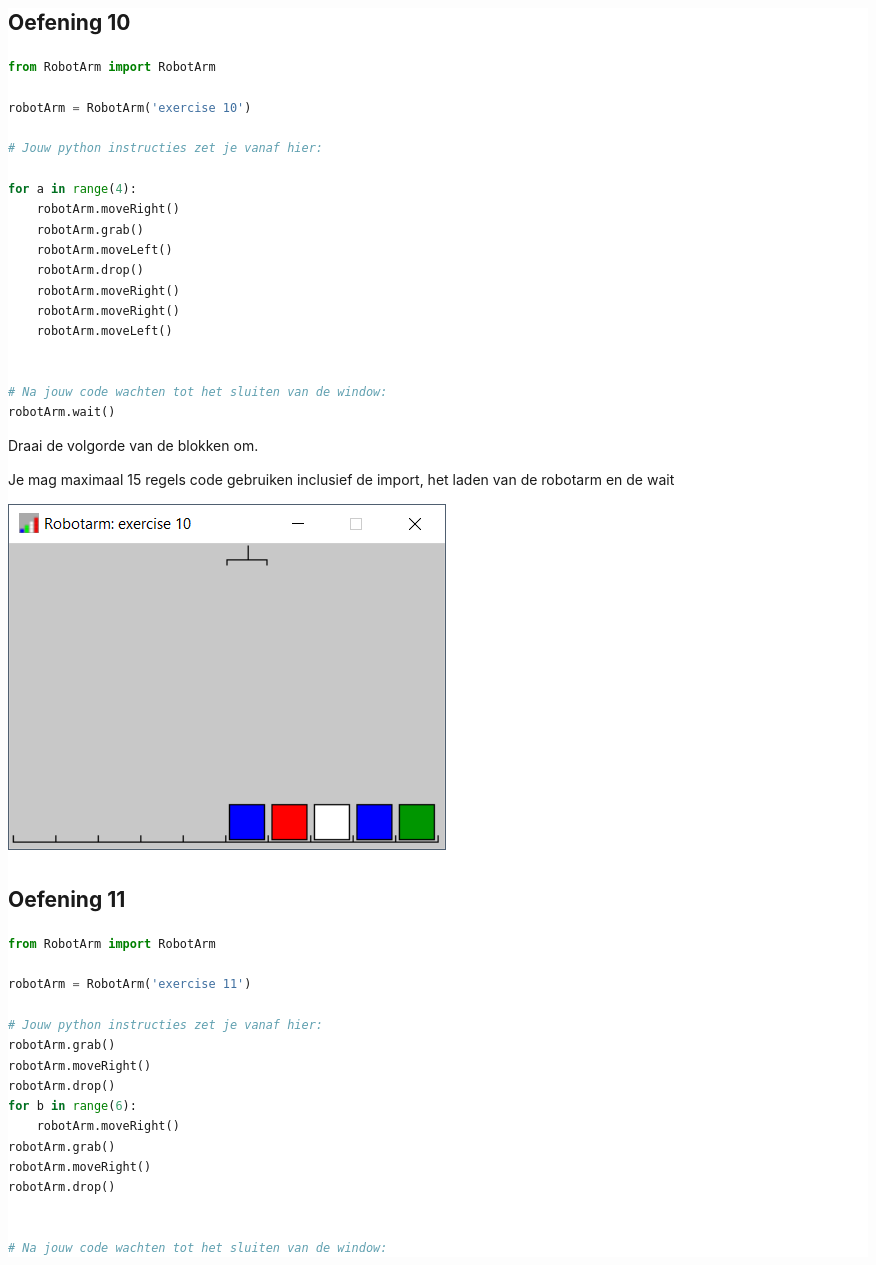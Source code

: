 ## Oefening 10
```python
from RobotArm import RobotArm

robotArm = RobotArm('exercise 10')

# Jouw python instructies zet je vanaf hier:

for a in range(4):
    robotArm.moveRight()
    robotArm.grab()
    robotArm.moveLeft()
    robotArm.drop()
    robotArm.moveRight()
    robotArm.moveRight()
    robotArm.moveLeft()


# Na jouw code wachten tot het sluiten van de window:
robotArm.wait()
```
Draai de volgorde van de blokken om.

Je mag maximaal 15 regels code gebruiken inclusief de import, het laden van de robotarm en de wait

![Oefening 10](readme/exercise10.png)

## Oefening 11
```python
from RobotArm import RobotArm

robotArm = RobotArm('exercise 11')

# Jouw python instructies zet je vanaf hier:
robotArm.grab()
robotArm.moveRight()
robotArm.drop()
for b in range(6):
    robotArm.moveRight()
robotArm.grab()
robotArm.moveRight()
robotArm.drop()


# Na jouw code wachten tot het sluiten van de window:
```